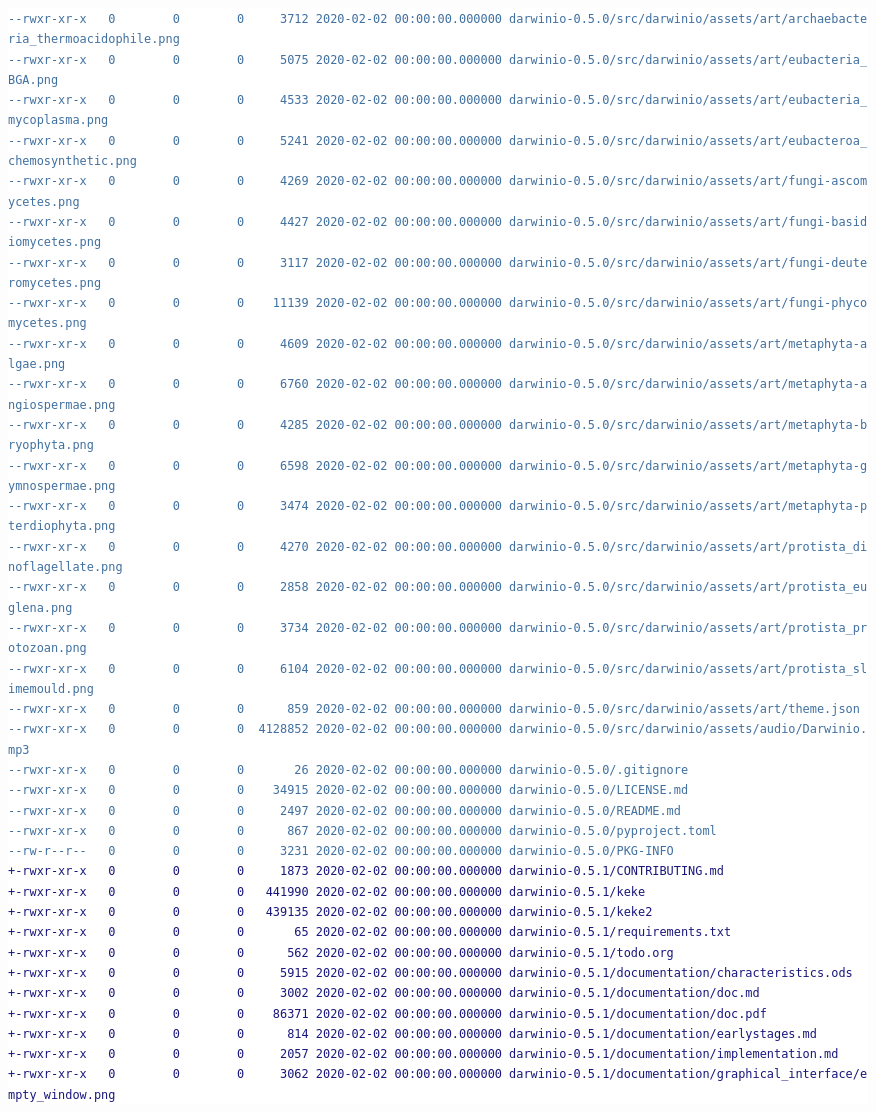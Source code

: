 ```diff
--rwxr-xr-x   0        0        0     3712 2020-02-02 00:00:00.000000 darwinio-0.5.0/src/darwinio/assets/art/archaebacteria_thermoacidophile.png
--rwxr-xr-x   0        0        0     5075 2020-02-02 00:00:00.000000 darwinio-0.5.0/src/darwinio/assets/art/eubacteria_BGA.png
--rwxr-xr-x   0        0        0     4533 2020-02-02 00:00:00.000000 darwinio-0.5.0/src/darwinio/assets/art/eubacteria_mycoplasma.png
--rwxr-xr-x   0        0        0     5241 2020-02-02 00:00:00.000000 darwinio-0.5.0/src/darwinio/assets/art/eubacteroa_chemosynthetic.png
--rwxr-xr-x   0        0        0     4269 2020-02-02 00:00:00.000000 darwinio-0.5.0/src/darwinio/assets/art/fungi-ascomycetes.png
--rwxr-xr-x   0        0        0     4427 2020-02-02 00:00:00.000000 darwinio-0.5.0/src/darwinio/assets/art/fungi-basidiomycetes.png
--rwxr-xr-x   0        0        0     3117 2020-02-02 00:00:00.000000 darwinio-0.5.0/src/darwinio/assets/art/fungi-deuteromycetes.png
--rwxr-xr-x   0        0        0    11139 2020-02-02 00:00:00.000000 darwinio-0.5.0/src/darwinio/assets/art/fungi-phycomycetes.png
--rwxr-xr-x   0        0        0     4609 2020-02-02 00:00:00.000000 darwinio-0.5.0/src/darwinio/assets/art/metaphyta-algae.png
--rwxr-xr-x   0        0        0     6760 2020-02-02 00:00:00.000000 darwinio-0.5.0/src/darwinio/assets/art/metaphyta-angiospermae.png
--rwxr-xr-x   0        0        0     4285 2020-02-02 00:00:00.000000 darwinio-0.5.0/src/darwinio/assets/art/metaphyta-bryophyta.png
--rwxr-xr-x   0        0        0     6598 2020-02-02 00:00:00.000000 darwinio-0.5.0/src/darwinio/assets/art/metaphyta-gymnospermae.png
--rwxr-xr-x   0        0        0     3474 2020-02-02 00:00:00.000000 darwinio-0.5.0/src/darwinio/assets/art/metaphyta-pterdiophyta.png
--rwxr-xr-x   0        0        0     4270 2020-02-02 00:00:00.000000 darwinio-0.5.0/src/darwinio/assets/art/protista_dinoflagellate.png
--rwxr-xr-x   0        0        0     2858 2020-02-02 00:00:00.000000 darwinio-0.5.0/src/darwinio/assets/art/protista_euglena.png
--rwxr-xr-x   0        0        0     3734 2020-02-02 00:00:00.000000 darwinio-0.5.0/src/darwinio/assets/art/protista_protozoan.png
--rwxr-xr-x   0        0        0     6104 2020-02-02 00:00:00.000000 darwinio-0.5.0/src/darwinio/assets/art/protista_slimemould.png
--rwxr-xr-x   0        0        0      859 2020-02-02 00:00:00.000000 darwinio-0.5.0/src/darwinio/assets/art/theme.json
--rwxr-xr-x   0        0        0  4128852 2020-02-02 00:00:00.000000 darwinio-0.5.0/src/darwinio/assets/audio/Darwinio.mp3
--rwxr-xr-x   0        0        0       26 2020-02-02 00:00:00.000000 darwinio-0.5.0/.gitignore
--rwxr-xr-x   0        0        0    34915 2020-02-02 00:00:00.000000 darwinio-0.5.0/LICENSE.md
--rwxr-xr-x   0        0        0     2497 2020-02-02 00:00:00.000000 darwinio-0.5.0/README.md
--rwxr-xr-x   0        0        0      867 2020-02-02 00:00:00.000000 darwinio-0.5.0/pyproject.toml
--rw-r--r--   0        0        0     3231 2020-02-02 00:00:00.000000 darwinio-0.5.0/PKG-INFO
+-rwxr-xr-x   0        0        0     1873 2020-02-02 00:00:00.000000 darwinio-0.5.1/CONTRIBUTING.md
+-rwxr-xr-x   0        0        0   441990 2020-02-02 00:00:00.000000 darwinio-0.5.1/keke
+-rwxr-xr-x   0        0        0   439135 2020-02-02 00:00:00.000000 darwinio-0.5.1/keke2
+-rwxr-xr-x   0        0        0       65 2020-02-02 00:00:00.000000 darwinio-0.5.1/requirements.txt
+-rwxr-xr-x   0        0        0      562 2020-02-02 00:00:00.000000 darwinio-0.5.1/todo.org
+-rwxr-xr-x   0        0        0     5915 2020-02-02 00:00:00.000000 darwinio-0.5.1/documentation/characteristics.ods
+-rwxr-xr-x   0        0        0     3002 2020-02-02 00:00:00.000000 darwinio-0.5.1/documentation/doc.md
+-rwxr-xr-x   0        0        0    86371 2020-02-02 00:00:00.000000 darwinio-0.5.1/documentation/doc.pdf
+-rwxr-xr-x   0        0        0      814 2020-02-02 00:00:00.000000 darwinio-0.5.1/documentation/earlystages.md
+-rwxr-xr-x   0        0        0     2057 2020-02-02 00:00:00.000000 darwinio-0.5.1/documentation/implementation.md
+-rwxr-xr-x   0        0        0     3062 2020-02-02 00:00:00.000000 darwinio-0.5.1/documentation/graphical_interface/empty_window.png
```